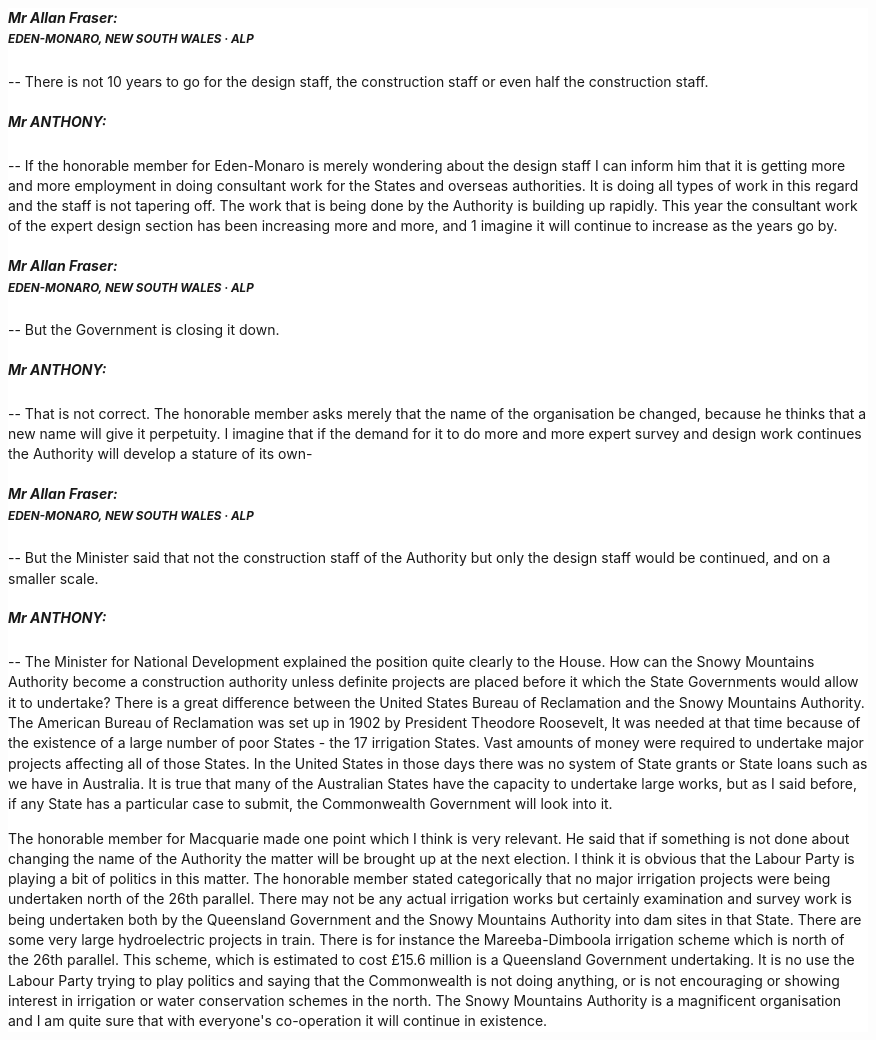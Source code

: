 ##### Mr Allan Fraser:<br><small class="text-muted">EDEN-MONARO, NEW SOUTH WALES &middot; ALP</small>

-- There is not 10 years to go for the design staff, the construction staff or even half the construction staff. 

##### Mr ANTHONY:

-- If the honorable member for Eden-Monaro is merely wondering about the design staff I can inform him that it is getting more and more employment in doing consultant work for the States and overseas authorities. It is doing all types of work in this regard and the staff is not tapering off. The work that is being done by the Authority is building up rapidly. This year the consultant work of the expert design section has been increasing more and more, and 1 imagine it will continue to increase as the years go by. 

##### Mr Allan Fraser:<br><small class="text-muted">EDEN-MONARO, NEW SOUTH WALES &middot; ALP</small>

--  But the Government is closing it down. 

##### Mr ANTHONY:

--  That is not correct. The honorable member asks merely that the name of the organisation be changed, because he thinks that a new name will give it perpetuity. I imagine that if the demand for it to do more and more expert survey and design work continues the Authority will develop a stature of its own- 

##### Mr Allan Fraser:<br><small class="text-muted">EDEN-MONARO, NEW SOUTH WALES &middot; ALP</small>

--  But the Minister said that not the construction staff of the Authority but only the design staff would be continued, and on a smaller scale. 

##### Mr ANTHONY:

-- The Minister for National Development explained the position quite clearly to the House. How can the Snowy Mountains Authority become a construction authority unless definite projects are placed before it which the State Governments would allow it to undertake? There is a great difference between the United States Bureau of Reclamation and the Snowy Mountains Authority. The American Bureau of Reclamation was set up in 1902 by  President  Theodore Roosevelt, lt was needed at that time because of the existence of a large number of poor States - the 17 irrigation States. Vast amounts of money were required to undertake major projects affecting all of those States. In the United States in those days there was no system of State grants or State loans such as we have in Australia. It is true that many of the Australian States have the capacity to undertake large works, but as I said before, if any State has a particular case to submit, the Commonwealth Government will look into it. 

The honorable member for Macquarie made one point which I think is very relevant. He said that if something is not done about changing the name of the Authority the matter will be brought up at the next election. I think it is obvious that the Labour Party is playing a bit of politics in this matter. The honorable member stated categorically that no major irrigation projects were being undertaken north of the 26th parallel. There may not be any actual irrigation works but certainly examination and survey work is being undertaken both by the Queensland Government and the Snowy Mountains Authority into dam sites in that State. There are some very large hydroelectric projects in train. There is for instance the Mareeba-Dimboola irrigation scheme which is north of the 26th parallel. This scheme, which is estimated to cost £15.6 million is a Queensland Government undertaking. It is no use the Labour Party trying to play politics and saying that the Commonwealth is not doing anything, or is not encouraging or showing interest in irrigation or water conservation schemes in the north. The Snowy Mountains Authority is a magnificent organisation and I am quite sure that with everyone's co-operation it will continue in existence. 
